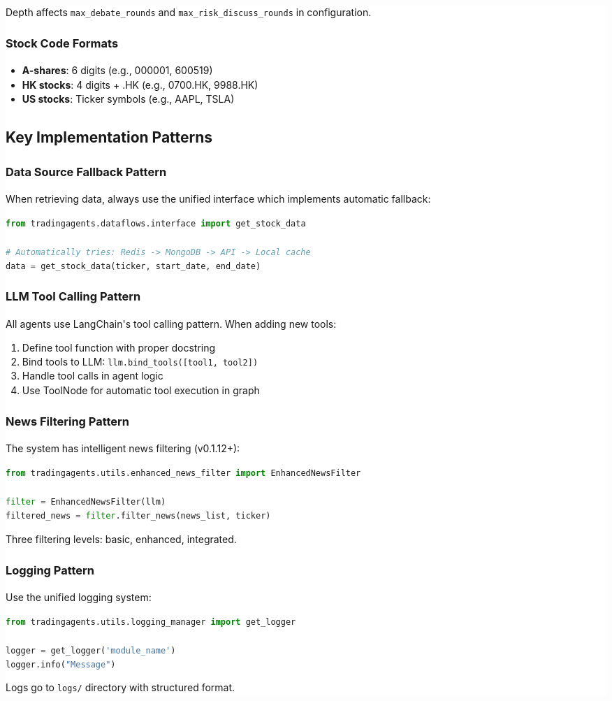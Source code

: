 Depth affects `max_debate_rounds` and `max_risk_discuss_rounds` in configuration.

### Stock Code Formats

- **A-shares**: 6 digits (e.g., 000001, 600519)
- **HK stocks**: 4 digits + .HK (e.g., 0700.HK, 9988.HK)
- **US stocks**: Ticker symbols (e.g., AAPL, TSLA)

## Key Implementation Patterns

### Data Source Fallback Pattern

When retrieving data, always use the unified interface which implements automatic fallback:

```python
from tradingagents.dataflows.interface import get_stock_data

# Automatically tries: Redis -> MongoDB -> API -> Local cache
data = get_stock_data(ticker, start_date, end_date)
```

### LLM Tool Calling Pattern

All agents use LangChain's tool calling pattern. When adding new tools:

1. Define tool function with proper docstring
2. Bind tools to LLM: `llm.bind_tools([tool1, tool2])`
3. Handle tool calls in agent logic
4. Use ToolNode for automatic tool execution in graph

### News Filtering Pattern

The system has intelligent news filtering (v0.1.12+):

```python
from tradingagents.utils.enhanced_news_filter import EnhancedNewsFilter

filter = EnhancedNewsFilter(llm)
filtered_news = filter.filter_news(news_list, ticker)
```

Three filtering levels: basic, enhanced, integrated.

### Logging Pattern

Use the unified logging system:

```python
from tradingagents.utils.logging_manager import get_logger

logger = get_logger('module_name')
logger.info("Message")
```

Logs go to `logs/` directory with structured format.
